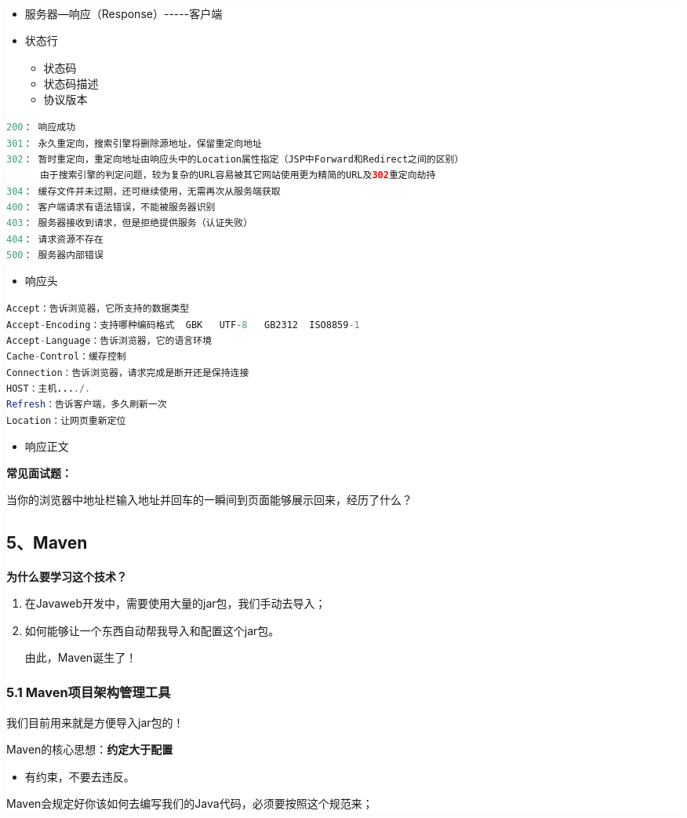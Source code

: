 - 服务器—响应（Response）-----客户端

- 状态行
  - 状态码
  - 状态码描述
  - 协议版本

```java
200： 响应成功
301： 永久重定向，搜索引擎将删除源地址，保留重定向地址
302： 暂时重定向，重定向地址由响应头中的Location属性指定（JSP中Forward和Redirect之间的区别）
      由于搜索引擎的判定问题，较为复杂的URL容易被其它网站使用更为精简的URL及302重定向劫持
304： 缓存文件并未过期，还可继续使用，无需再次从服务端获取
400： 客户端请求有语法错误，不能被服务器识别
403： 服务器接收到请求，但是拒绝提供服务（认证失败）
404： 请求资源不存在
500： 服务器内部错误 
```

- 响应头

```java
Accept：告诉浏览器，它所支持的数据类型
Accept-Encoding：支持哪种编码格式  GBK   UTF-8   GB2312  ISO8859-1
Accept-Language：告诉浏览器，它的语言环境
Cache-Control：缓存控制
Connection：告诉浏览器，请求完成是断开还是保持连接
HOST：主机..../.
Refresh：告诉客户端，多久刷新一次
Location：让网页重新定位
```

- 响应正文

**常见面试题：**

当你的浏览器中地址栏输入地址并回车的一瞬间到页面能够展示回来，经历了什么？



## 5、Maven

**为什么要学习这个技术？**

1. 在Javaweb开发中，需要使用大量的jar包，我们手动去导入；

2. 如何能够让一个东西自动帮我导入和配置这个jar包。

   由此，Maven诞生了！

### 5.1 Maven项目架构管理工具

我们目前用来就是方便导入jar包的！

Maven的核心思想：**约定大于配置**

- 有约束，不要去违反。

Maven会规定好你该如何去编写我们的Java代码，必须要按照这个规范来；
